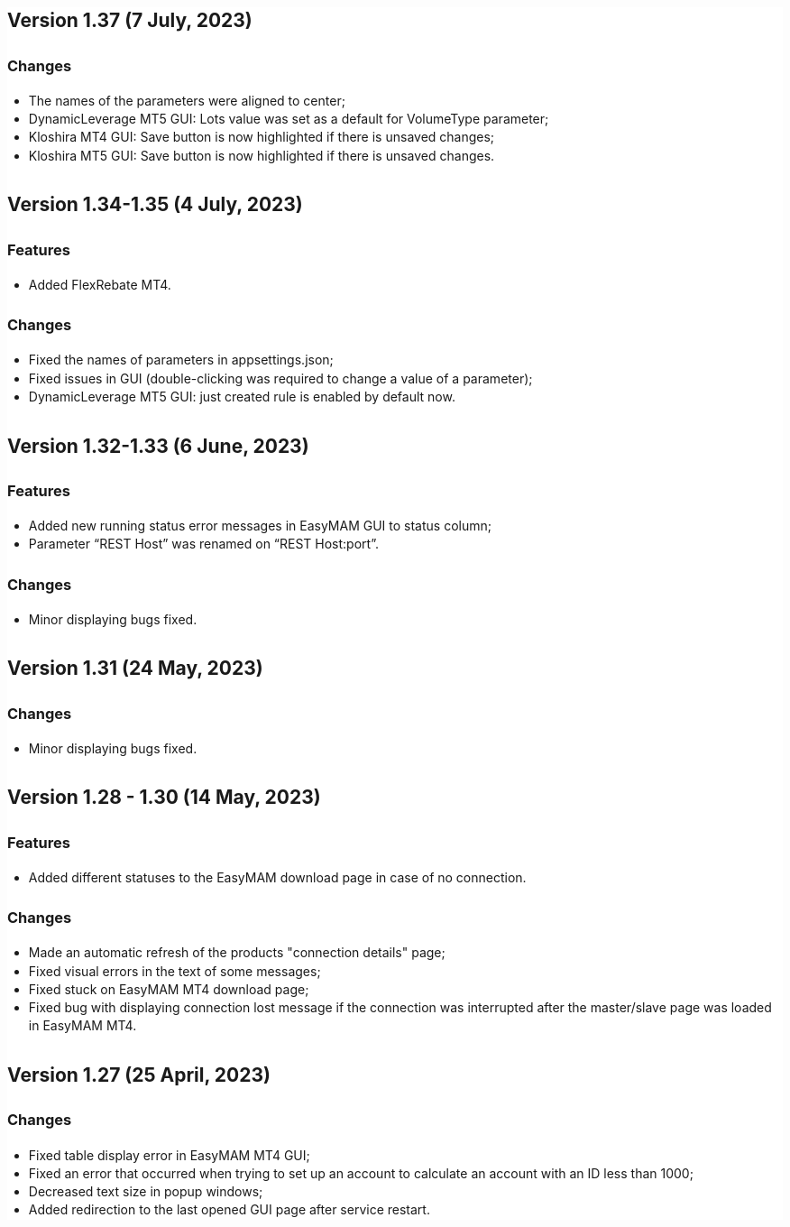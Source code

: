   
## Version 1.37 (7 July, 2023)
### Changes
* The names of the parameters were aligned to center;
* DynamicLeverage MT5 GUI: Lots value was set as a default for VolumeType parameter;
* Kloshira MT4 GUI: Save button is now highlighted if there is unsaved changes;
* Kloshira MT5 GUI: Save button is now highlighted if there is unsaved changes.


## Version 1.34-1.35 (4 July, 2023)
### Features
* Added FlexRebate MT4.

### Changes
* Fixed the names of parameters in appsettings.json;
* Fixed issues in GUI (double-clicking was required to change a value of a parameter);
* DynamicLeverage MT5 GUI: just created rule is enabled by default now.

## Version 1.32-1.33 (6 June, 2023)
### Features
* Added new running status error messages in EasyMAM GUI to status column;
* Parameter “REST Host” was renamed on “REST Host:port”.

### Changes
* Minor displaying bugs fixed.

## Version 1.31 (24 May, 2023)
### Changes
* Minor displaying bugs fixed.

## Version 1.28 - 1.30 (14 May, 2023)
### Features
* Added different statuses to the EasyMAM download page in case of no connection.

### Changes
* Made an automatic refresh of the products "connection details" page;
* Fixed visual errors in the text of some messages;
* Fixed stuck on EasyMAM MT4 download page;
* Fixed bug with displaying connection lost message if the connection was interrupted after the master/slave page was loaded in EasyMAM MT4.

## Version 1.27 (25 April, 2023)
### Changes
* Fixed table display error in EasyMAM MT4 GUI;
* Fixed an error that occurred when trying to set up an account to calculate an account with an ID less than 1000;
* Decreased text size in popup windows;
* Added redirection to the last opened GUI page after service restart.
